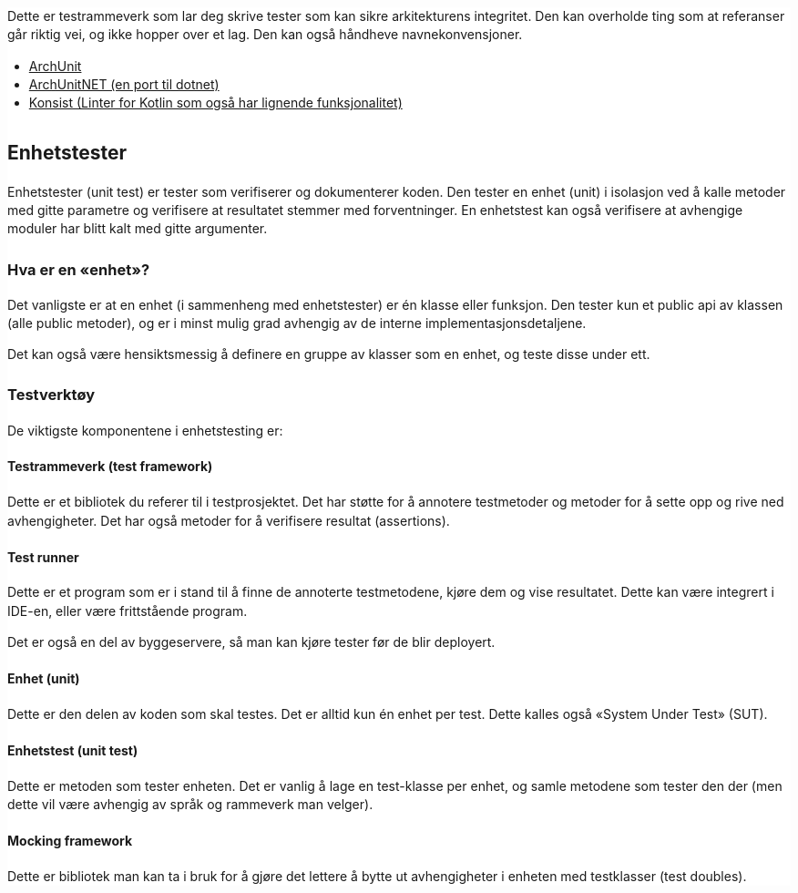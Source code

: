 Dette er testrammeverk som lar deg skrive tester som kan sikre arkitekturens integritet.
Den kan overholde ting som at referanser går riktig vei, og ikke hopper over et lag. Den kan også håndheve navnekonvensjoner.

- [ArchUnit](https://www.archunit.org/)
- [ArchUnitNET (en port til dotnet)](https://archunitnet.readthedocs.io/en/latest/)
- [Konsist (Linter for Kotlin som også har lignende funksjonalitet)](https://docs.konsist.lemonappdev.com/)

## Enhetstester

Enhetstester (unit test) er tester som verifiserer og dokumenterer koden.
Den tester en enhet (unit) i isolasjon ved å kalle metoder med gitte parametre og
verifisere at resultatet stemmer med forventninger. En enhetstest kan også verifisere
at avhengige moduler har blitt kalt med gitte argumenter.

### Hva er en «enhet»?

Det vanligste er at en enhet (i sammenheng med enhetstester) er én klasse eller funksjon.
Den tester kun et public api av klassen (alle public metoder), og er i minst mulig grad avhengig
av de interne implementasjonsdetaljene.

Det kan også være hensiktsmessig å definere en gruppe av klasser som en enhet, og teste 
disse under ett.

### Testverktøy

De viktigste komponentene i enhetstesting er:

#### Testrammeverk (test framework)

Dette er et bibliotek du referer til i testprosjektet. Det har støtte for å annotere testmetoder
og metoder for å sette opp og rive ned avhengigheter. Det har også metoder for å
verifisere resultat (assertions).

#### Test runner

Dette er et program som er i stand til å finne de annoterte testmetodene, kjøre dem og vise
resultatet. Dette kan være integrert i IDE-en, eller være frittstående program.

Det er også en del av byggeservere, så man kan kjøre tester før de blir deployert.

#### Enhet (unit)

Dette er den delen av koden som skal testes. Det er alltid kun én enhet per test.
Dette kalles også «System Under Test» (SUT).

#### Enhetstest (unit test)

Dette er metoden som tester enheten. Det er vanlig å lage en test-klasse per enhet, og 
samle metodene som tester den der (men dette vil være avhengig av språk og rammeverk man velger).

#### Mocking framework

Dette er bibliotek man kan ta i bruk for å gjøre det lettere å bytte ut avhengigheter i
enheten med testklasser (test doubles).
